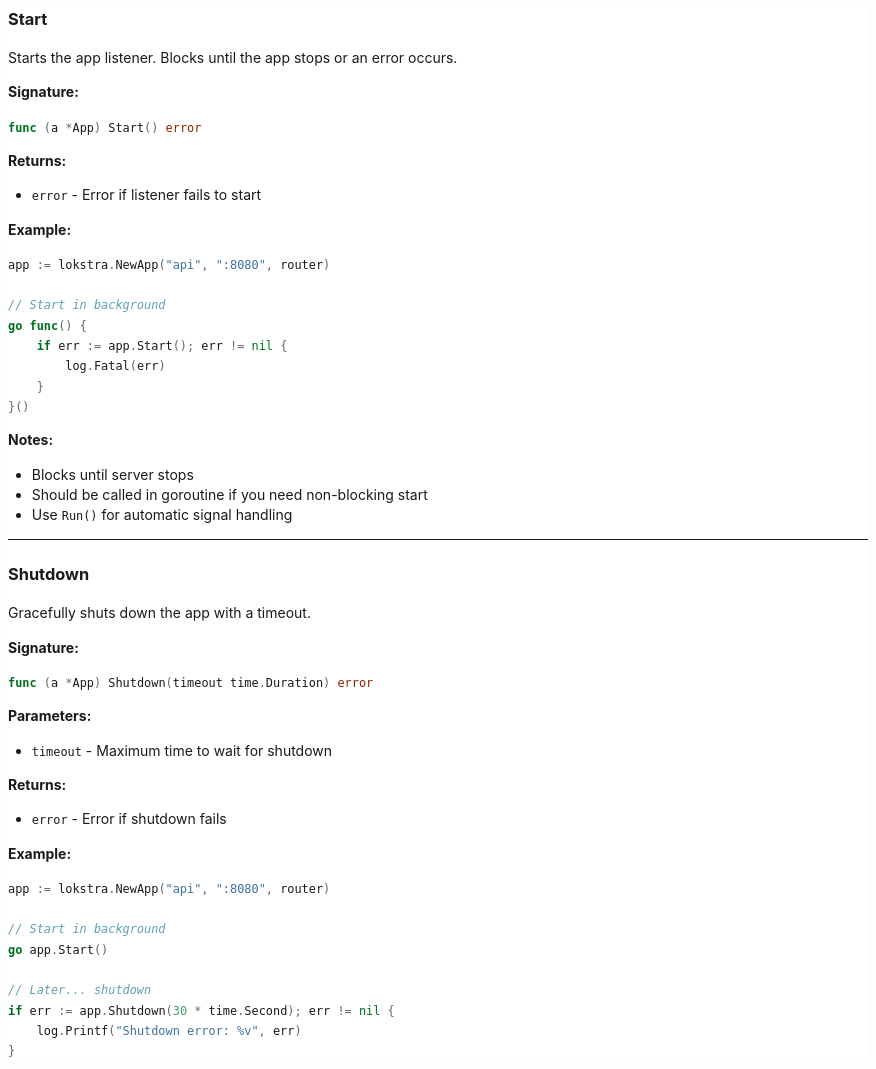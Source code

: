 
### Start
Starts the app listener. Blocks until the app stops or an error occurs.

**Signature:**
```go
func (a *App) Start() error
```

**Returns:**
- `error` - Error if listener fails to start

**Example:**
```go
app := lokstra.NewApp("api", ":8080", router)

// Start in background
go func() {
    if err := app.Start(); err != nil {
        log.Fatal(err)
    }
}()
```

**Notes:**
- Blocks until server stops
- Should be called in goroutine if you need non-blocking start
- Use `Run()` for automatic signal handling

---

### Shutdown
Gracefully shuts down the app with a timeout.

**Signature:**
```go
func (a *App) Shutdown(timeout time.Duration) error
```

**Parameters:**
- `timeout` - Maximum time to wait for shutdown

**Returns:**
- `error` - Error if shutdown fails

**Example:**
```go
app := lokstra.NewApp("api", ":8080", router)

// Start in background
go app.Start()

// Later... shutdown
if err := app.Shutdown(30 * time.Second); err != nil {
    log.Printf("Shutdown error: %v", err)
}
```
